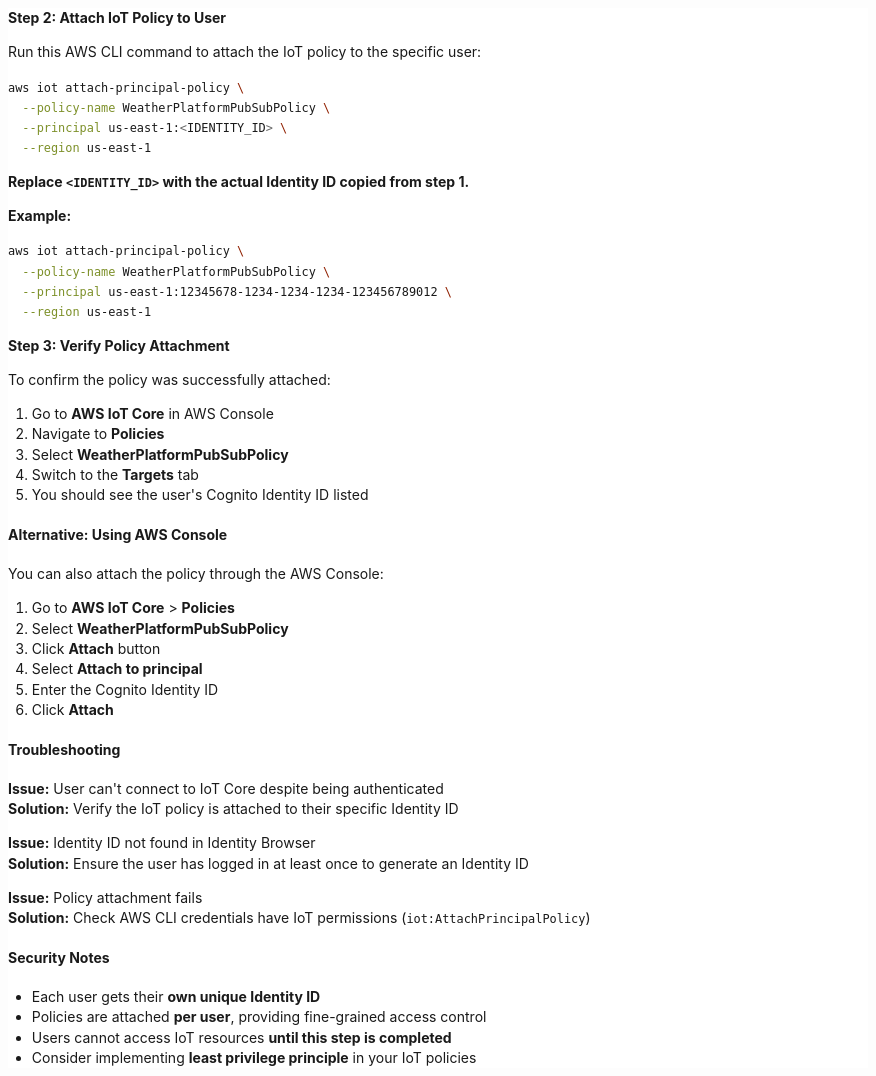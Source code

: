 **Step 2: Attach IoT Policy to User**

Run this AWS CLI command to attach the IoT policy to the specific user:

```bash
aws iot attach-principal-policy \
  --policy-name WeatherPlatformPubSubPolicy \
  --principal us-east-1:<IDENTITY_ID> \
  --region us-east-1
```

**Replace `<IDENTITY_ID>` with the actual Identity ID copied from step 1.**

**Example:**

```bash
aws iot attach-principal-policy \
  --policy-name WeatherPlatformPubSubPolicy \
  --principal us-east-1:12345678-1234-1234-1234-123456789012 \
  --region us-east-1
```

**Step 3: Verify Policy Attachment**

To confirm the policy was successfully attached:

1. Go to **AWS IoT Core** in AWS Console
2. Navigate to **Policies**
3. Select **WeatherPlatformPubSubPolicy**
4. Switch to the **Targets** tab
5. You should see the user's Cognito Identity ID listed

#### Alternative: Using AWS Console

You can also attach the policy through the AWS Console:

1. Go to **AWS IoT Core** > **Policies**
2. Select **WeatherPlatformPubSubPolicy**
3. Click **Attach** button
4. Select **Attach to principal**
5. Enter the Cognito Identity ID
6. Click **Attach**

#### Troubleshooting

**Issue:** User can't connect to IoT Core despite being authenticated  
**Solution:** Verify the IoT policy is attached to their specific Identity ID

**Issue:** Identity ID not found in Identity Browser  
**Solution:** Ensure the user has logged in at least once to generate an Identity ID

**Issue:** Policy attachment fails  
**Solution:** Check AWS CLI credentials have IoT permissions (`iot:AttachPrincipalPolicy`)

#### Security Notes

- Each user gets their **own unique Identity ID**
- Policies are attached **per user**, providing fine-grained access control
- Users cannot access IoT resources **until this step is completed**
- Consider implementing **least privilege principle** in your IoT policies
